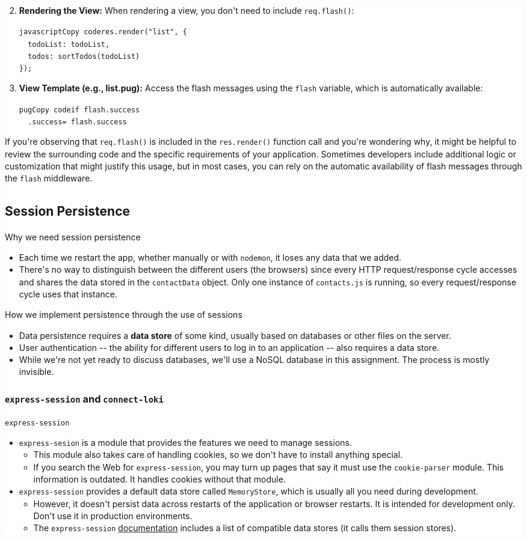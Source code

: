   2. **Rendering the View:** When rendering a view, you don't need to include `req.flash()`:

     ```
     javascriptCopy coderes.render("list", {
       todoList: todoList,
       todos: sortTodos(todoList)
     });
     ```

  3. **View Template (e.g., list.pug):** Access the flash messages using the `flash` variable, which is automatically available:

     ```
     pugCopy codeif flash.success
       .success= flash.success
     ```

  If you're observing that `req.flash()` is included in the `res.render()` function call and you're wondering why, it might be helpful to review the surrounding code and the specific requirements of your application. Sometimes developers include additional logic or customization that might justify this usage, but in most cases, you can rely on the automatic availability of flash messages through the `flash` middleware.

## Session Persistence

Why we need session persistence

- Each time we restart the app, whether manually or with `nodemon`, it loses any data that we added.
- There's no way to distinguish between the different users (the browsers) since every HTTP request/response cycle accesses and shares the data stored in the `contactData` object. Only one instance of `contacts.js` is running, so every request/response cycle uses that instance.

How we implement persistence through the use of sessions

- Data persistence requires a **data store** of some kind, usually based on databases or other files on the server. 
- User authentication -- the ability for different users to log in to an application -- also requires a data store. 
- While we're not yet ready to discuss databases, we'll use a NoSQL database in this assignment. The process is mostly invisible.

### `express-session` and `connect-loki`

`express-session`

- `express-sesion` is a module that provides the features we need to manage sessions. 
  - This module also takes care of handling cookies, so we don't have to install anything special.
  - If you search the Web for `express-session`, you may turn up pages that say it must use the `cookie-parser` module. This information is outdated. It handles cookies without that module.
- `express-session` provides a default data store called `MemoryStore`, which is usually all you need during development. 
  - However, it doesn't persist data across restarts of the application or browser restarts. It is intended for development only. Don't use it in production environments. 
  - The `express-session` [documentation](https://www.npmjs.com/package/express-session) includes a list of compatible data stores (it calls them session stores).
